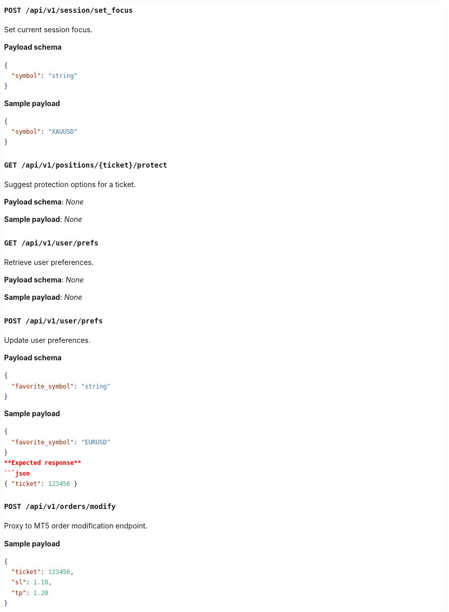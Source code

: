 ### `POST /api/v1/session/set_focus`
Set current session focus.

**Payload schema**
```json
{
  "symbol": "string"
}
```

**Sample payload**
```json
{
  "symbol": "XAUUSD"
}
```

### `GET /api/v1/positions/{ticket}/protect`
Suggest protection options for a ticket.

**Payload schema**: _None_

**Sample payload**: _None_

### `GET /api/v1/user/prefs`
Retrieve user preferences.

**Payload schema**: _None_

**Sample payload**: _None_

### `POST /api/v1/user/prefs`
Update user preferences.

**Payload schema**
```json
{
  "favorite_symbol": "string"
}
```

**Sample payload**
```json
{
  "favorite_symbol": "EURUSD"
}
**Expected response**
```json
{ "ticket": 123456 }
```

### `POST /api/v1/orders/modify`
Proxy to MT5 order modification endpoint.

**Sample payload**
```json
{
  "ticket": 123456,
  "sl": 1.10,
  "tp": 1.20
}
```
